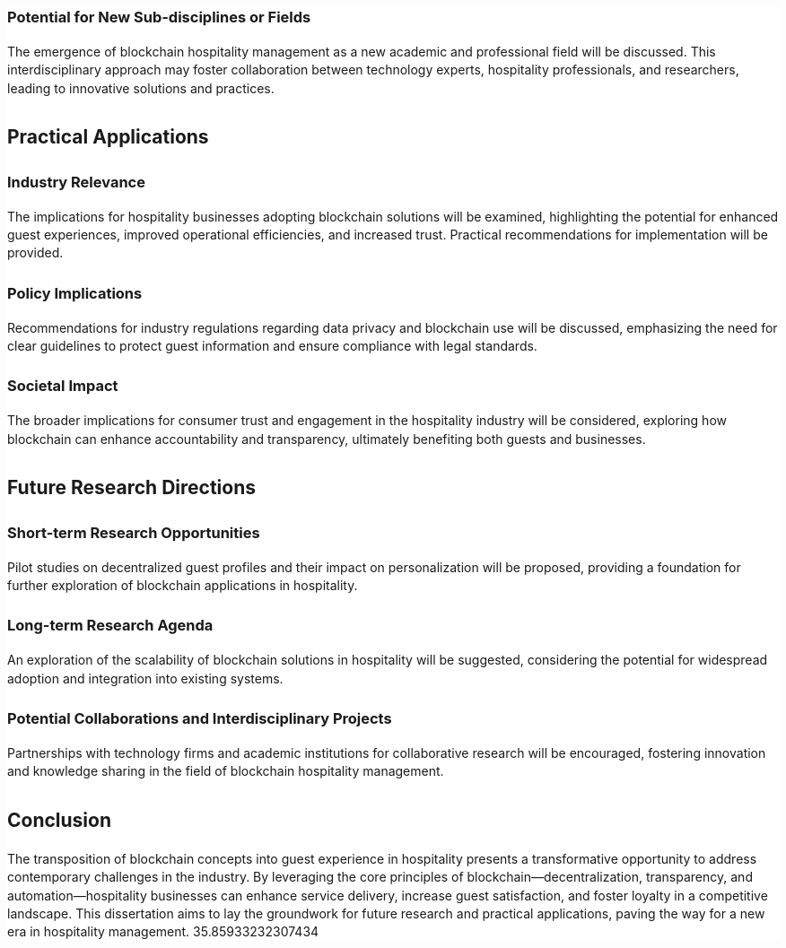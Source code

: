 ### Potential for New Sub-disciplines or Fields

The emergence of blockchain hospitality management as a new academic and professional field will be discussed. This interdisciplinary approach may foster collaboration between technology experts, hospitality professionals, and researchers, leading to innovative solutions and practices.

## Practical Applications

### Industry Relevance

The implications for hospitality businesses adopting blockchain solutions will be examined, highlighting the potential for enhanced guest experiences, improved operational efficiencies, and increased trust. Practical recommendations for implementation will be provided.

### Policy Implications

Recommendations for industry regulations regarding data privacy and blockchain use will be discussed, emphasizing the need for clear guidelines to protect guest information and ensure compliance with legal standards.

### Societal Impact

The broader implications for consumer trust and engagement in the hospitality industry will be considered, exploring how blockchain can enhance accountability and transparency, ultimately benefiting both guests and businesses.

## Future Research Directions

### Short-term Research Opportunities

Pilot studies on decentralized guest profiles and their impact on personalization will be proposed, providing a foundation for further exploration of blockchain applications in hospitality.

### Long-term Research Agenda

An exploration of the scalability of blockchain solutions in hospitality will be suggested, considering the potential for widespread adoption and integration into existing systems.

### Potential Collaborations and Interdisciplinary Projects

Partnerships with technology firms and academic institutions for collaborative research will be encouraged, fostering innovation and knowledge sharing in the field of blockchain hospitality management.

## Conclusion

The transposition of blockchain concepts into guest experience in hospitality presents a transformative opportunity to address contemporary challenges in the industry. By leveraging the core principles of blockchain—decentralization, transparency, and automation—hospitality businesses can enhance service delivery, increase guest satisfaction, and foster loyalty in a competitive landscape. This dissertation aims to lay the groundwork for future research and practical applications, paving the way for a new era in hospitality management. 35.85933232307434